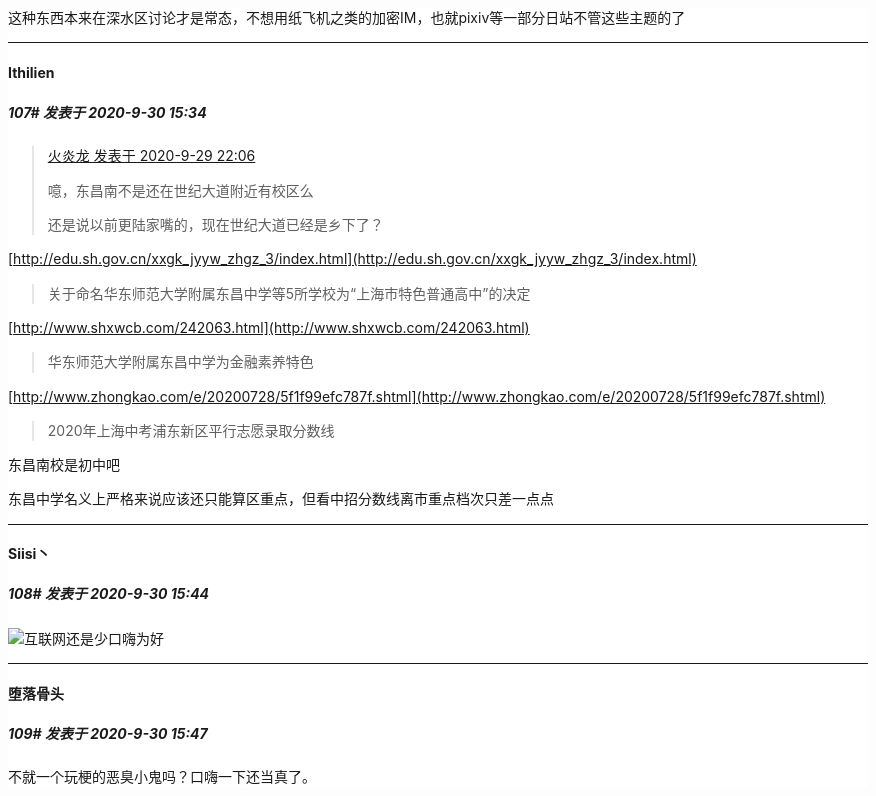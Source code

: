 
这种东西本来在深水区讨论才是常态，不想用纸飞机之类的加密IM，也就pixiv等一部分日站不管这些主题的了


-----

####  Ithilien  
##### 107#       发表于 2020-9-30 15:34


<blockquote><a href="httphttps://bbs.saraba1st.com/2b/forum.php?mod=redirect&amp;goto=findpost&amp;pid=48901440&amp;ptid=1962314" target="_blank">火炎龙 发表于 2020-9-29 22:06</a>

噫，东昌南不是还在世纪大道附近有校区么

还是说以前更陆家嘴的，现在世纪大道已经是乡下了？</blockquote>

[http://edu.sh.gov.cn/xxgk_jyyw_zhgz_3/index.html](http://edu.sh.gov.cn/xxgk_jyyw_zhgz_3/index.html) <blockquote>关于命名华东师范大学附属东昌中学等5所学校为“上海市特色普通高中”的决定</blockquote>

[http://www.shxwcb.com/242063.html](http://www.shxwcb.com/242063.html) <blockquote>华东师范大学附属东昌中学为金融素养特色</blockquote>

[http://www.zhongkao.com/e/20200728/5f1f99efc787f.shtml](http://www.zhongkao.com/e/20200728/5f1f99efc787f.shtml) <blockquote>2020年上海中考浦东新区平行志愿录取分数线</blockquote>

东昌南校是初中吧

东昌中学名义上严格来说应该还只能算区重点，但看中招分数线离市重点档次只差一点点


-----

####  Siisi丶  
##### 108#       发表于 2020-9-30 15:44


<img src="https://static.saraba1st.com/image/smiley/face2017/001.png" referrerpolicy="no-referrer">互联网还是少口嗨为好


-----

####  堕落骨头  
##### 109#       发表于 2020-9-30 15:47


不就一个玩梗的恶臭小鬼吗？口嗨一下还当真了。


                                              